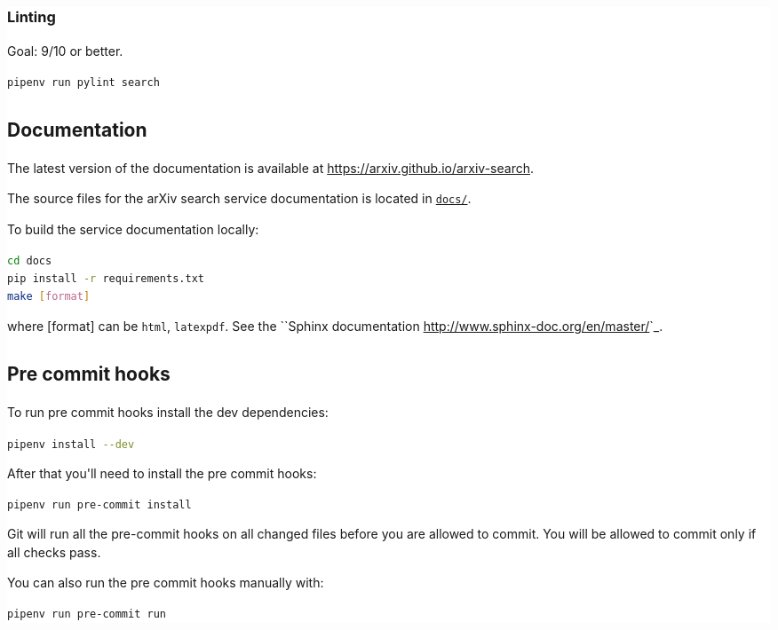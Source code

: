 ### Linting
Goal: 9/10 or better.

```bash
pipenv run pylint search
```

## Documentation

The latest version of the documentation is available at
https://arxiv.github.io/arxiv-search.

The source files for the arXiv search service documentation is located in
[``docs/``](docs/).

To build the service documentation locally:

```bash
cd docs
pip install -r requirements.txt
make [format]
```

where [format] can be ``html``, ``latexpdf``. See the ``Sphinx documentation
<http://www.sphinx-doc.org/en/master/>`_.


## Pre commit hooks

To run pre commit hooks install the dev dependencies:

```bash
pipenv install --dev
```

After that you'll need to install the pre commit hooks:

```bash
pipenv run pre-commit install
```

Git will run all the pre-commit hooks on all changed files before you are
allowed to commit. You will be allowed to commit only if all checks pass.

You can also run the pre commit hooks manually with:

```bash
pipenv run pre-commit run
```
